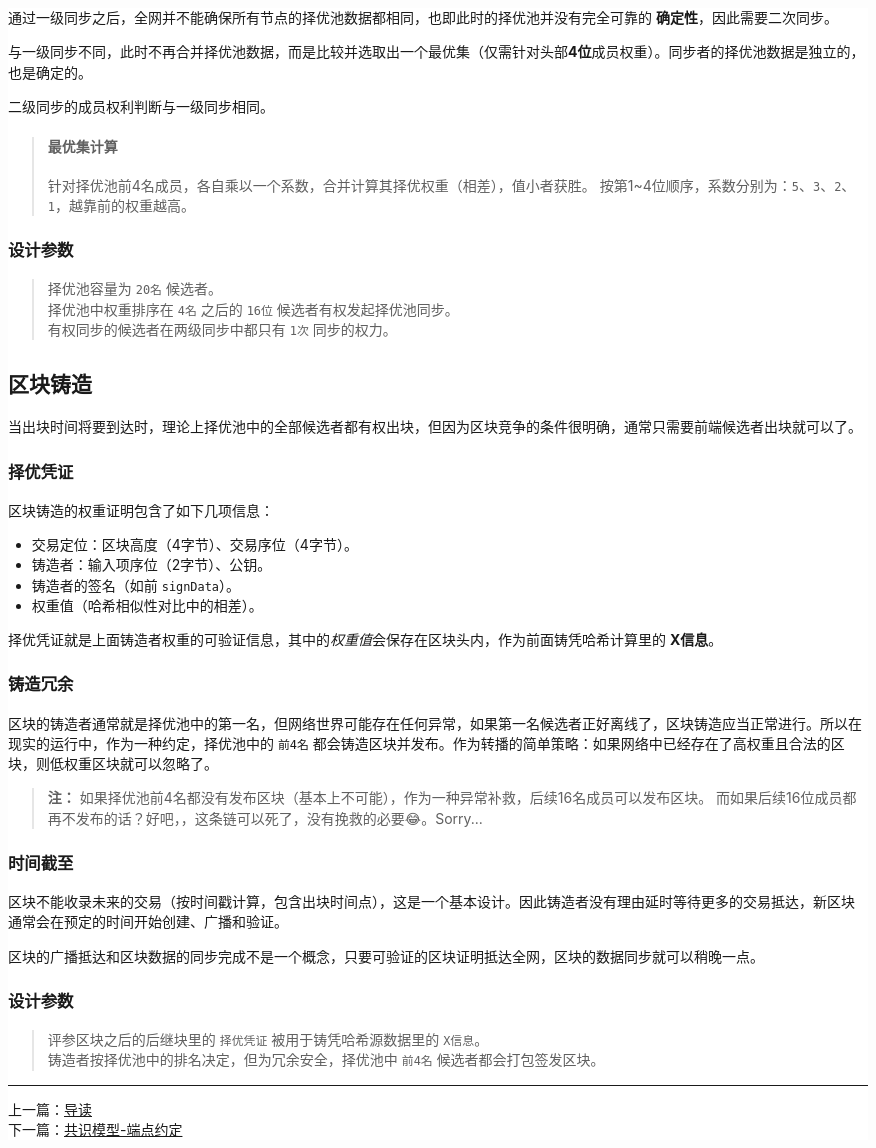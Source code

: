 通过一级同步之后，全网并不能确保所有节点的择优池数据都相同，也即此时的择优池并没有完全可靠的 **确定性**，因此需要二次同步。

与一级同步不同，此时不再合并择优池数据，而是比较并选取出一个最优集（仅需针对头部**4位**成员权重）。同步者的择优池数据是独立的，也是确定的。

二级同步的成员权利判断与一级同步相同。

> #### 最优集计算
> 针对择优池前4名成员，各自乘以一个系数，合并计算其择优权重（相差），值小者获胜。
> 按第1~4位顺序，系数分别为：`5`、`3`、`2`、`1`，越靠前的权重越高。


### 设计参数

> 择优池容量为 `20名` 候选者。<br>
> 择优池中权重排序在 `4名` 之后的 `16位` 候选者有权发起择优池同步。<br>
> 有权同步的候选者在两级同步中都只有 `1次` 同步的权力。<br>



## 区块铸造

当出块时间将要到达时，理论上择优池中的全部候选者都有权出块，但因为区块竞争的条件很明确，通常只需要前端候选者出块就可以了。


### 择优凭证

区块铸造的权重证明包含了如下几项信息：

- 交易定位：区块高度（4字节）、交易序位（4字节）。
- 铸造者：输入项序位（2字节）、公钥。
- 铸造者的签名（如前 `signData`）。
- 权重值（哈希相似性对比中的相差）。

择优凭证就是上面铸造者权重的可验证信息，其中的*权重值*会保存在区块头内，作为前面铸凭哈希计算里的 **X信息**。


### 铸造冗余

区块的铸造者通常就是择优池中的第一名，但网络世界可能存在任何异常，如果第一名候选者正好离线了，区块铸造应当正常进行。所以在现实的运行中，作为一种约定，择优池中的 `前4名` 都会铸造区块并发布。作为转播的简单策略：如果网络中已经存在了高权重且合法的区块，则低权重区块就可以忽略了。

> **注：**
> 如果择优池前4名都没有发布区块（基本上不可能），作为一种异常补救，后续16名成员可以发布区块。
> 而如果后续16位成员都再不发布的话？好吧，，这条链可以死了，没有挽救的必要😂。Sorry...


### 时间截至

区块不能收录未来的交易（按时间戳计算，包含出块时间点），这是一个基本设计。因此铸造者没有理由延时等待更多的交易抵达，新区块通常会在预定的时间开始创建、广播和验证。

区块的广播抵达和区块数据的同步完成不是一个概念，只要可验证的区块证明抵达全网，区块的数据同步就可以稍晚一点。


### 设计参数

> 评参区块之后的后继块里的 `择优凭证` 被用于铸凭哈希源数据里的 `X信息`。<br>
> 铸造者按择优池中的排名决定，但为冗余安全，择优池中 `前4名` 候选者都会打包签发区块。<br>




-------------------------------------------------------------------------------

上一篇：[导读](0.导读.md)<br>
下一篇：[共识模型-端点约定](2.共识模型-端点约定.md)<br>
